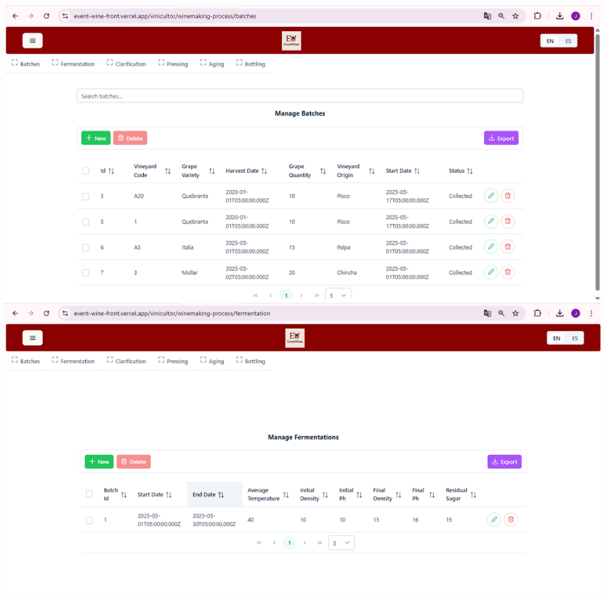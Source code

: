 ![Batches.png](../assets/img/chapter-V/Batches.png)
![fermentacion.png](../assets/img/chapter-V/fermentacion.png)